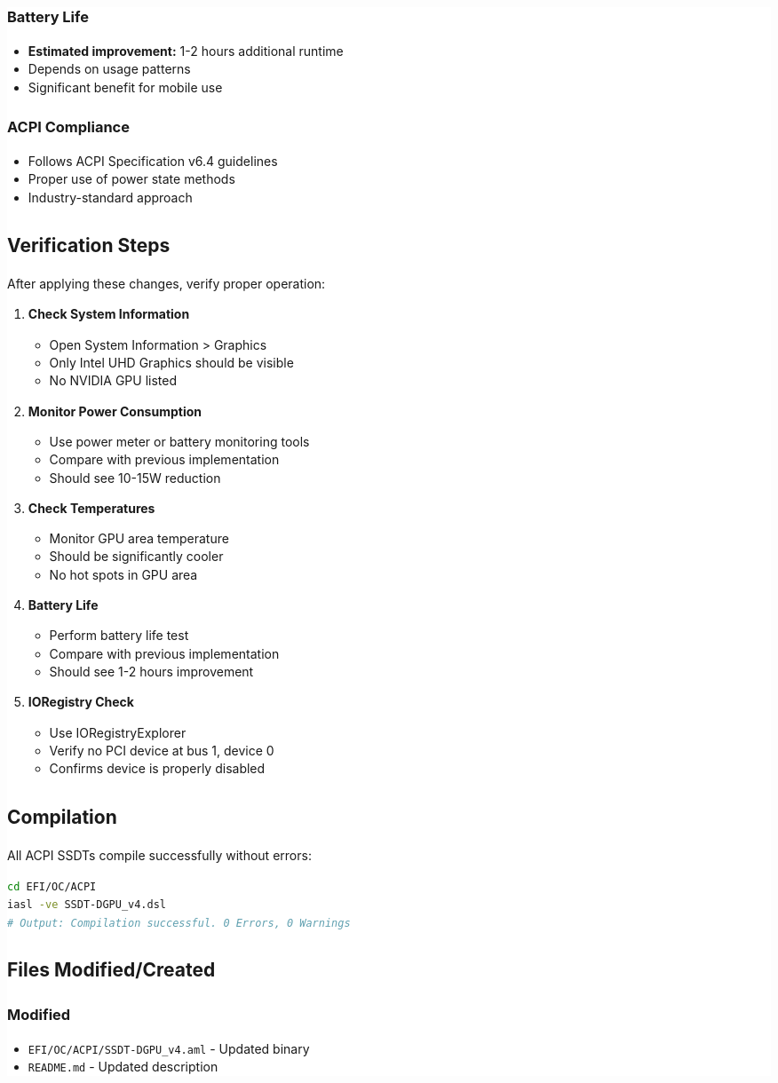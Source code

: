 ### Battery Life
- **Estimated improvement:** 1-2 hours additional runtime
- Depends on usage patterns
- Significant benefit for mobile use

### ACPI Compliance
- Follows ACPI Specification v6.4 guidelines
- Proper use of power state methods
- Industry-standard approach

## Verification Steps

After applying these changes, verify proper operation:

1. **Check System Information**
   - Open System Information > Graphics
   - Only Intel UHD Graphics should be visible
   - No NVIDIA GPU listed

2. **Monitor Power Consumption**
   - Use power meter or battery monitoring tools
   - Compare with previous implementation
   - Should see 10-15W reduction

3. **Check Temperatures**
   - Monitor GPU area temperature
   - Should be significantly cooler
   - No hot spots in GPU area

4. **Battery Life**
   - Perform battery life test
   - Compare with previous implementation
   - Should see 1-2 hours improvement

5. **IORegistry Check**
   - Use IORegistryExplorer
   - Verify no PCI device at bus 1, device 0
   - Confirms device is properly disabled

## Compilation

All ACPI SSDTs compile successfully without errors:

```bash
cd EFI/OC/ACPI
iasl -ve SSDT-DGPU_v4.dsl
# Output: Compilation successful. 0 Errors, 0 Warnings
```

## Files Modified/Created

### Modified
- `EFI/OC/ACPI/SSDT-DGPU_v4.aml` - Updated binary
- `README.md` - Updated description
